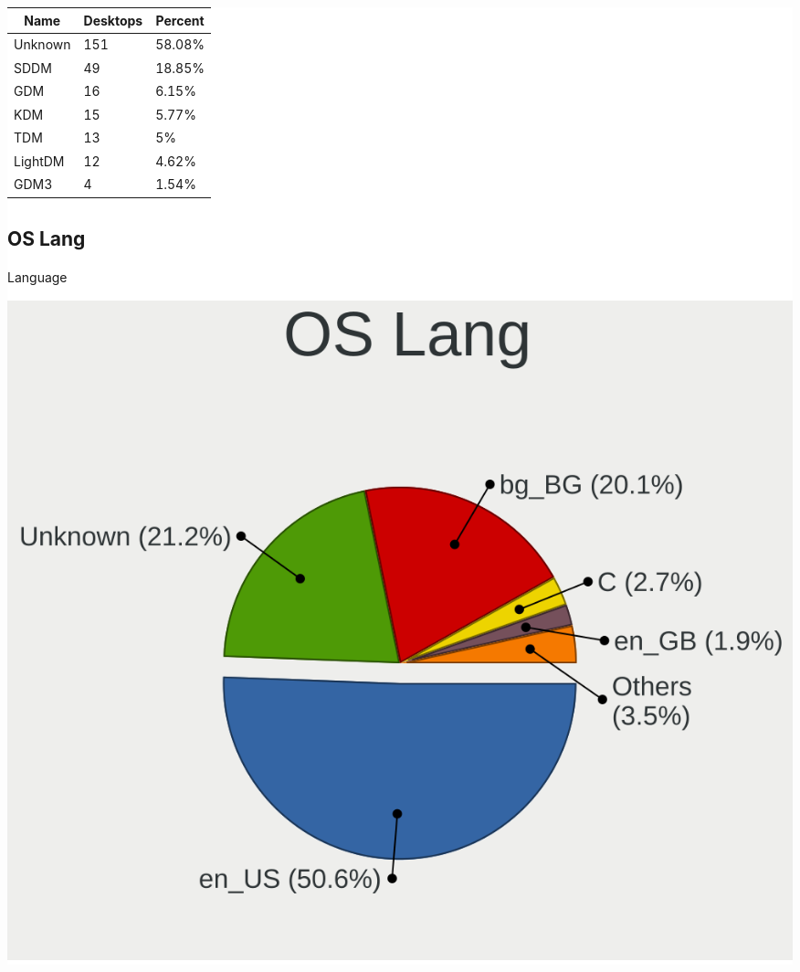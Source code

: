 
| Name    | Desktops | Percent |
|---------|----------|---------|
| Unknown | 151      | 58.08%  |
| SDDM    | 49       | 18.85%  |
| GDM     | 16       | 6.15%   |
| KDM     | 15       | 5.77%   |
| TDM     | 13       | 5%      |
| LightDM | 12       | 4.62%   |
| GDM3    | 4        | 1.54%   |

OS Lang
-------

Language

![OS Lang](./images/pie_chart/os_lang.svg)
